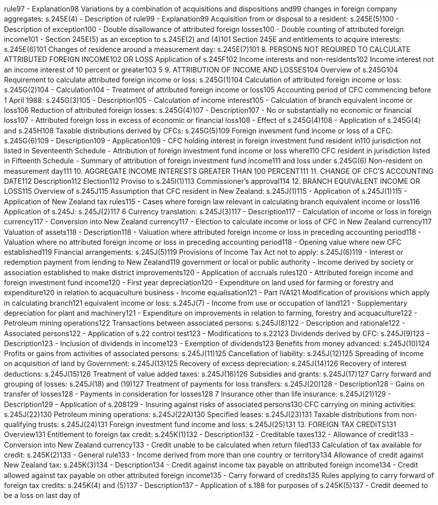 rule97 - Explanation98 Variations by a combination of acquisitions and dispositions and99 changes in foreign company aggregates: s.245E(4) - Description of rule99 - Explanation99 Acquisition from or disposal to a resident: s.245E(5)100 - Description of exception100 - Double disallowance of attributed foreign losses100 - Double counting of attributed foreign income101 - Section 245E(5) as an exception to s.245E(2) and (4)101 Section 245E and entitlements to acquire interests: s.245E(6)101 Changes of residence around a measurement day: s.245E(7)101 8. PERSONS NOT REQUIRED TO CALCULATE ATTRIBUTED FOREIGN INCOME102 OR LOSS Application of s.245F102 Income interests and non-residents102 Income interest not an income interest of 10 percent or greater103 5 9. ATTRIBUTION OF INCOME AND LOSSES104 Overview of s.245G104 Requirement to calculate attributed foreign income or loss: s.245G(1)104 Calculation of attributed foreign income or loss: s.245G(2)104 - Calculation104 - Treatment of attributed foreign income or loss105 Accounting period of CFC commencing before 1 April 1988: s.245G(3)105 - Description105 - Calculation of income interest105 - Calculation of branch equivalent income or loss106 Reduction of attributed foreign losses: s.245G(4)107 - Description107 - No or substantially no economic or financial loss107 - Attributed foreign loss in excess of economic or financial loss108 - Effect of s.245G(4)108 - Application of s.245G(4) and s.245H108 Taxable distributions derived by CFCs: s.245G(5)109 Foreign invesment fund income or loss of a CFC: s.245G(6)109 - Description109 - Application109 - CFC holding interest in foreign investment fund resident in110 jurisdiction not listed in Seventeenth Schedule - Attribution of foreign investment fund income or loss where110 CFC resident in jurisdiction listed in Fifteenth Schedule - Summary of attribution of foreign investment fund income111 and loss under s.245G(6) Non-resident on measurement day111 10. AGGREGATE INCOME INTERESTS GREATER THAN 100 PERCENT111 11. CHANGE OF CFC’S ACCOUNTING DATE112 Description112 Election112 Proviso to s.245I(1)113 Commissioner’s approval114 12. BRANCH EQUIVALENT INCOME OR LOSS115 Overview of s.245J115 Assumption that CFC resident in New Zealand: s.245J(1)115 - Application of s.245J(1)115 - Application of New Zealand tax rules115 - Cases where foreign law relevant in calculating branch equivalent income or loss116 Application of s.245J: s.245J(2)117 6 Currency translation: s.245J(3)117 - Description117 - Calculation of income or loss in foreign currency117 - Conversion into New Zealand currency117 - Election to calculate income or loss of CFC in New Zealand currency117 Valuation of assets118 - Description118 - Valuation where attributed foreign income or loss in preceding accounting period118 - Valuation where no attributed foreign income or loss in preceding accounting period118 - Opening value where new CFC established119 Financial arrangements: s.245J(5)119 Provisions of Income Tax Act not to apply: s.245J(6)119 - Interest or redemption payment from lending to New Zealand119 government or local or public authority - Income derived by society or association established to make district improvements120 - Application of accruals rules120 - Attributed foreign income and foreign investment fund income120 - First year depreciation120 - Expenditure on land used for farming or forestry and expenditure120 in relation to acquaculture business - Income equalisation121 - Part IVA121 Modification of provisions which apply in calculating branch121 equivalent income or loss: s.245J(7) - Income from use or occupation of land121 - Supplementary depreciation for plant and machinery121 - Expenditure on improvements in relation to farming, forestry and acquaculture122 - Petroleum mining operations122 Transactions between associated persons: s.245J(8)122 - Description and rationale122 - Associated persons122 - Application of s.22 control test123 - Modifications to s.22123 Dividends derived by CFC: s.245J(9)123 - Description123 - Inclusion of dividends in income123 - Exemption of dividends123 Benefits from money advanced: s.245J(10)124 Profits or gains from activities of associated persons: s.245J(11)125 Cancellation of liability: s.245J(12)125 Spreading of income on acquisition of land by Government: s.245J(13)125 Recovery of excess depreciation: s.245J(14)126 Recovery of interest deductions: s.245J(15)126 Treatment of value added taxes: s.245J(16)126 Subsidies and grants: s.245J(17)127 Carry forward and grouping of losses: s.245J(18) and (19)127 Treatment of payments for loss transfers: s.245J(20)128 - Description128 - Gains on transfer of losses128 - Payments in consideration for losses128 7 Insurance other than life insurance: s.245J(21)129 - Description129 - Application of s.208129 - Insuring against risks of associated persons130 CFC carrying on mining activities: s.245J(22)130 Petroleum mining operations: s.245J(22A)130 Specified leases: s.245J(23)131 Taxable distributions from non-qualifying trusts: s.245J(24)131 Foreign investment fund income and loss: s.245J(25)131 13. FOREIGN TAX CREDITS131 Overview131 Entitlement to foreign tax credit: s.245K(1)132 - Description132 - Creditable taxes132 - Allowance of credit133 - Conversion into New Zealand currency133 - Credit unable to be calculated when return filed133 Calculation of tax available for credit: s.245K(2)133 - General rule133 - Income derived from more than one country or territory134 Allowance of credit against New Zealand tax: s.245K(3)134 - Description134 - Credit against income tax payable on attributed foreign income134 - Credit allowed against tax payable on other attributed foreign income135 - Carry forward of credits135 Rules applying to carry forward of foreign tax credits: s.245K(4) and (5)137 - Description137 - Application of s.188 for purposes of s.245K(5)137 - Credit deemed to be a loss on last day of